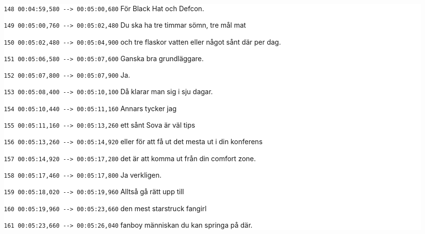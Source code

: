 `148 00:04:59,580 --> 00:05:00,680`
För Black Hat och Defcon.



`149 00:05:00,760 --> 00:05:02,480`
Du ska ha tre timmar sömn, tre mål mat



`150 00:05:02,480 --> 00:05:04,900`
och tre flaskor vatten eller något sånt där per dag.



`151 00:05:06,580 --> 00:05:07,600`
Ganska bra grundläggare.



`152 00:05:07,800 --> 00:05:07,900`
Ja.



`153 00:05:08,400 --> 00:05:10,100`
Då klarar man sig i sju dagar.



`154 00:05:10,440 --> 00:05:11,160`
Annars tycker jag



`155 00:05:11,160 --> 00:05:13,260`
ett sånt Sova är väl tips



`156 00:05:13,260 --> 00:05:14,920`
eller för att få ut det mesta ut i din konferens



`157 00:05:14,920 --> 00:05:17,280`
det är att komma ut från din comfort zone.



`158 00:05:17,460 --> 00:05:17,800`
Ja verkligen.



`159 00:05:18,020 --> 00:05:19,960`
Alltså gå rätt upp till



`160 00:05:19,960 --> 00:05:23,660`
den mest starstruck fangirl



`161 00:05:23,660 --> 00:05:26,040`
fanboy människan du kan springa på där.


